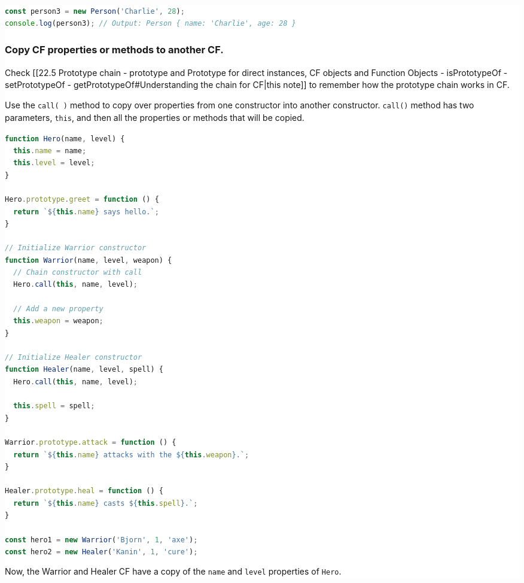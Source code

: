 ```js
const person3 = new Person('Charlie', 28);
console.log(person3); // Output: Person { name: 'Charlie', age: 28 }
```

### Copy CF properties or methods to another CF. 
Check [[22.5 Prototype chain - prototype and Prototype for direct instances, CF objects and Function Objects - isPrototypeOf - setPrototypeOf - getPrototypeOf#Understanding the chain for CF|this note]] to remember how the prototype chain works in CF.

Use the `call( )` method to copy over properties from one constructor into another constructor. `call()` method has two parameters, `this`, and then all the properties or methods that will be copied.

```js
function Hero(name, level) {
  this.name = name;
  this.level = level;
}

Hero.prototype.greet = function () {
  return `${this.name} says hello.`;
}

// Initialize Warrior constructor
function Warrior(name, level, weapon) {
  // Chain constructor with call
  Hero.call(this, name, level);

  // Add a new property
  this.weapon = weapon;
}

// Initialize Healer constructor
function Healer(name, level, spell) {
  Hero.call(this, name, level);

  this.spell = spell;
}

Warrior.prototype.attack = function () {
  return `${this.name} attacks with the ${this.weapon}.`;
}

Healer.prototype.heal = function () {
  return `${this.name} casts ${this.spell}.`;
}

const hero1 = new Warrior('Bjorn', 1, 'axe');
const hero2 = new Healer('Kanin', 1, 'cure');
```

Now, the Warrior and Healer CF have a copy of the `name` and `level` properties of `Hero`. 
